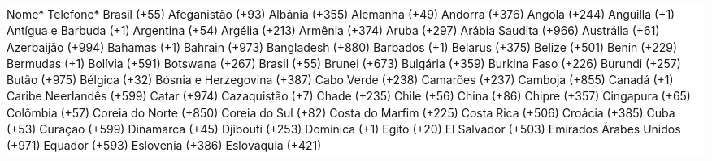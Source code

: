 Nome* 
Telefone* 
Brasil (+55)
Afeganistão (+93) 
Albânia (+355) 
Alemanha (+49) 
Andorra (+376) 
Angola (+244) 
Anguilla (+1) 
Antígua e Barbuda (+1) 
Argentina (+54) 
Argélia (+213) 
Armênia (+374) 
Aruba (+297) 
Arábia Saudita (+966) 
Austrália (+61) 
Azerbaijão (+994) 
Bahamas (+1) 
Bahrain (+973) 
Bangladesh (+880) 
Barbados (+1) 
Belarus (+375) 
Belize (+501) 
Benin (+229) 
Bermudas (+1) 
Bolívia (+591) 
Botswana (+267) 
Brasil (+55) 
Brunei (+673) 
Bulgária (+359) 
Burkina Faso (+226) 
Burundi (+257) 
Butão (+975) 
Bélgica (+32) 
Bósnia e Herzegovina (+387) 
Cabo Verde (+238) 
Camarões (+237) 
Camboja (+855) 
Canadá (+1) 
Caribe Neerlandês (+599) 
Catar (+974) 
Cazaquistão (+7) 
Chade (+235) 
Chile (+56) 
China (+86) 
Chipre (+357) 
Cingapura (+65) 
Colômbia (+57) 
Coreia do Norte (+850) 
Coreia do Sul (+82) 
Costa do Marfim (+225) 
Costa Rica (+506) 
Croácia (+385) 
Cuba (+53) 
Curaçao (+599) 
Dinamarca (+45) 
Djibouti (+253) 
Dominica (+1) 
Egito (+20) 
El Salvador (+503) 
Emirados Árabes Unidos (+971) 
Equador (+593) 
Eslovenia (+386) 
Eslováquia (+421) 